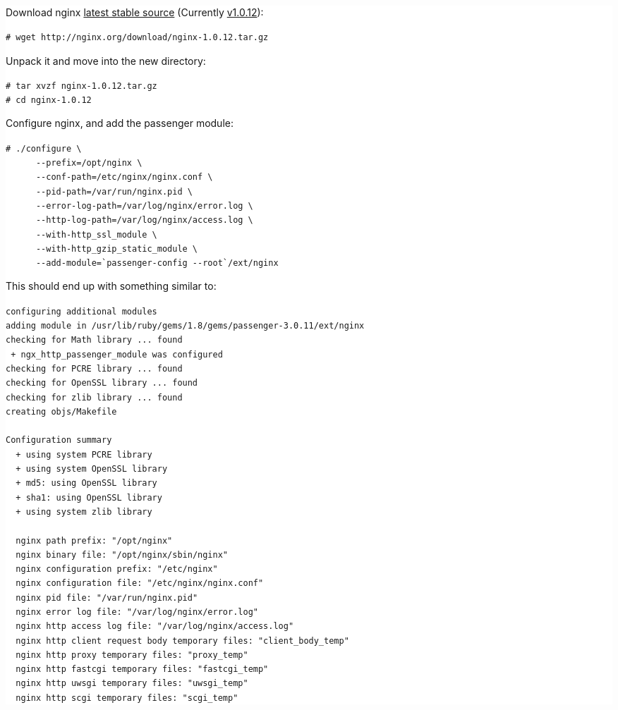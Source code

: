 Download nginx [latest stable source](http://nginx.org/en/download.html) (Currently [v1.0.12](http://nginx.org/download/nginx-1.0.12.tar.gz)):
```
# wget http://nginx.org/download/nginx-1.0.12.tar.gz
```

Unpack it and move into the new directory:
```
# tar xvzf nginx-1.0.12.tar.gz
# cd nginx-1.0.12
```

Configure nginx, and add the passenger module:
```
# ./configure \
      --prefix=/opt/nginx \
      --conf-path=/etc/nginx/nginx.conf \
      --pid-path=/var/run/nginx.pid \
      --error-log-path=/var/log/nginx/error.log \
      --http-log-path=/var/log/nginx/access.log \
      --with-http_ssl_module \
      --with-http_gzip_static_module \
      --add-module=`passenger-config --root`/ext/nginx
```

This should end up with something similar to:
```
configuring additional modules
adding module in /usr/lib/ruby/gems/1.8/gems/passenger-3.0.11/ext/nginx
checking for Math library ... found
 + ngx_http_passenger_module was configured
checking for PCRE library ... found
checking for OpenSSL library ... found
checking for zlib library ... found
creating objs/Makefile

Configuration summary
  + using system PCRE library
  + using system OpenSSL library
  + md5: using OpenSSL library
  + sha1: using OpenSSL library
  + using system zlib library

  nginx path prefix: "/opt/nginx"
  nginx binary file: "/opt/nginx/sbin/nginx"
  nginx configuration prefix: "/etc/nginx"
  nginx configuration file: "/etc/nginx/nginx.conf"
  nginx pid file: "/var/run/nginx.pid"
  nginx error log file: "/var/log/nginx/error.log"
  nginx http access log file: "/var/log/nginx/access.log"
  nginx http client request body temporary files: "client_body_temp"
  nginx http proxy temporary files: "proxy_temp"
  nginx http fastcgi temporary files: "fastcgi_temp"
  nginx http uwsgi temporary files: "uwsgi_temp"
  nginx http scgi temporary files: "scgi_temp"
```
